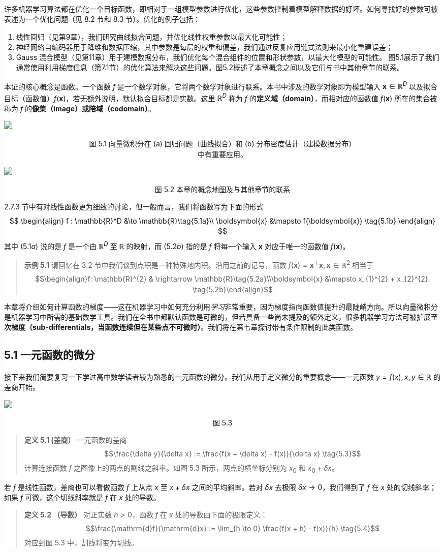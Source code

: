 
许多机器学习算法都在优化一个目标函数，即相对于一组模型参数进行优化，这些参数控制着模型解释数据的好坏。如何寻找好的参数可被表述为一个优化问题（见 8.2 节和 8.3 节）。优化的例子包括：
1. 线性回归（见第9章），我们研究曲线拟合问题，并优化线性权重参数以最大化可能性；
2. 神经网络自编码器用于降维和数据压缩，其中参数是每层的权重和偏差，我们通过反复应用链式法则来最小化重建误差；
3.  Gauss 混合模型（见第11章）用于建模数据分布，我们优化每个混合组件的位置和形状参数，以最大化模型的可能性。
图5.1展示了我们通常使用利用梯度信息（第7.1节）的优化算法来解决这些问题。图5.2概述了本章概念之间以及它们与书中其他章节的联系。

本证的核心概念是函数。一个函数 $f$ 是一个数学对象，它将两个数学对象进行联系。本书中涉及的数学对象即为模型输入 $\boldsymbol{x} \in \mathbb{R}^{D}$ 以及拟合目标（函数值）$f(\boldsymbol{x})$，若无额外说明，默认拟合目标都是实数。这里 $\mathbb{R}^{D}$ 称为 $f$ 的**定义域（domain）**，而相对应的函数值 $f(\boldsymbol{x})$ 所在的集合被称为 $f$ 的**像集（image）或陪域（codomain）**。

![](Pasted%20image%2020240825122538.png)
<center>图 5.1 向量微积分在 (a) 回归问题（曲线拟合）和 (b) 分布密度估计（建模数据分布） <br>中有重要应用。</center>

![](Pasted%20image%2020240825122711.png)
<center>图 5.2 本章的概念地图及与其他章节的联系</center>

2.7.3 节中有对线性函数更为细致的讨论，但一般而言，我们将函数写为下面的形式
$$
\begin{align}
f : \mathbb{R}^D &\to \mathbb{R}\tag{5.1a}\\
\boldsymbol{x} &\mapsto f(\boldsymbol{x}) \tag{5.1b}
\end{align}
$$
其中 $(5.1a)$ 说的是 $f$ 是一个由 $\mathbb{R}^{D}$ 至 $\mathbb{R}$ 的映射，而 $(5.2b)$ 指的是 $f$ 将每一个输入 $\boldsymbol{x}$ 对应于唯一的函数值 $f(\boldsymbol{x})$。

> **示例 5.1**
> 请回忆在 3.2 节中我们谈到点积是一种特殊地内积。沿用之前的记号，函数 $f(\boldsymbol{x}) = \boldsymbol{x}^{\top}\boldsymbol{x}, \boldsymbol{x} \in \mathbb{R}^{2}$ 相当于
> $$\begin{align}f: \mathbb{R}^{2} & \rightarrow \mathbb{R}\tag{5.2a}\\\boldsymbol{x} &\mapsto x_{1}^{2} + x_{2}^{2}. \tag{5.2b}\end{align}$$

本章将介绍如何计算函数的梯度——这在机器学习中如何充分利用*学习*非常重要，因为梯度指向函数值提升的最陡峭方向。所以向量微积分是机器学习中所需的基础数学工具。我们在全书中都默认函数是可微的，但若具备一些尚未提及的额外定义，很多机器学习方法可被扩展至**次梯度（sub-differentials，当函数连续但在某些点不可微时）**。我们将在第七章探讨带有条件限制的此类函数。

## 5.1 一元函数的微分

接下来我们简要复习一下学过高中数学读者较为熟悉的一元函数的微分。我们从用于定义微分的重要概念——一元函数 $y = f(x), x,y \in \mathbb{R}$ 的差商开始。

![](Pasted%20image%2020240827204933.png)
<center>图 5.3 </center>

> **定义 5.1 (差商）**
> 一元函数的差商$$\frac{\delta y}{\delta x} := \frac{f(x + \delta x) - f(x)}{\delta x} \tag{5.3}$$
> 计算连接函数 $f$ 之图像上的两点的割线之斜率。如图 5.3 所示，两点的横坐标分别为 $x_{0}$ 和 $x_{0} + \delta x$。

若 $f$ 是线性函数，差商也可以看做函数 $f$ 上从点 $x$ 至 $x + \delta x$ 之间的平均斜率。若对 $\delta x$ 去极限 $\delta x \rightarrow 0$，我们得到了 $f$ 在 $x$ 处的切线斜率；如果 $f$ 可微，这个切线斜率就是 $f$ 在 $x$ 处的导数。

> **定义 5.2 （导数）**
> 对正实数 $h > 0$，函数 $f$ 在 $x$ 处的导数由下面的极限定义：$$\frac{\mathrm{d}f}{\mathrm{d}x} := \lim_{h \to 0} \frac{f(x + h) - f(x)}{h} \tag{5.4}$$
> 对应到图 5.3 中，割线将变为切线。
